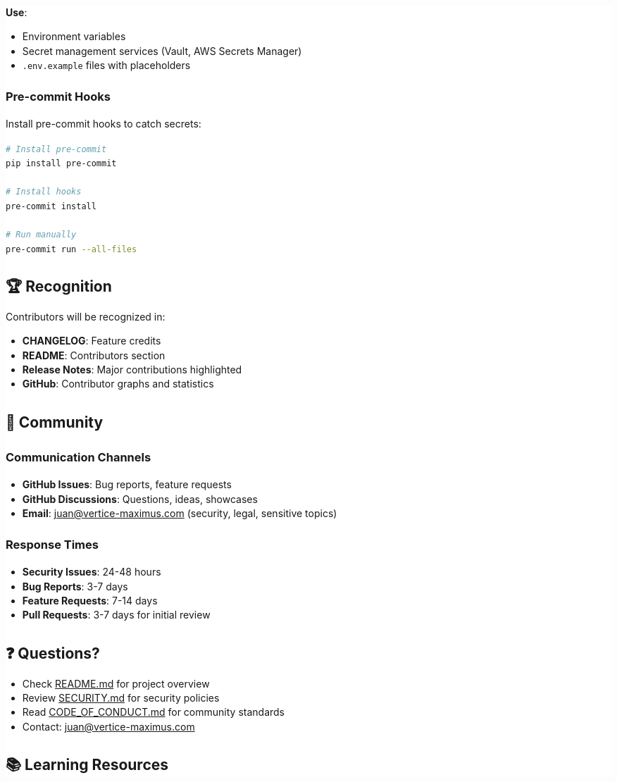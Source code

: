 **Use**:
- Environment variables
- Secret management services (Vault, AWS Secrets Manager)
- `.env.example` files with placeholders

### Pre-commit Hooks

Install pre-commit hooks to catch secrets:

```bash
# Install pre-commit
pip install pre-commit

# Install hooks
pre-commit install

# Run manually
pre-commit run --all-files
```

## 🏆 Recognition

Contributors will be recognized in:
- **CHANGELOG**: Feature credits
- **README**: Contributors section
- **Release Notes**: Major contributions highlighted
- **GitHub**: Contributor graphs and statistics

## 🤝 Community

### Communication Channels

- **GitHub Issues**: Bug reports, feature requests
- **GitHub Discussions**: Questions, ideas, showcases
- **Email**: juan@vertice-maximus.com (security, legal, sensitive topics)

### Response Times

- **Security Issues**: 24-48 hours
- **Bug Reports**: 3-7 days
- **Feature Requests**: 7-14 days
- **Pull Requests**: 3-7 days for initial review

## ❓ Questions?

- Check [README.md](./README.md) for project overview
- Review [SECURITY.md](./SECURITY.md) for security policies
- Read [CODE_OF_CONDUCT.md](./CODE_OF_CONDUCT.md) for community standards
- Contact: juan@vertice-maximus.com

## 📚 Learning Resources
